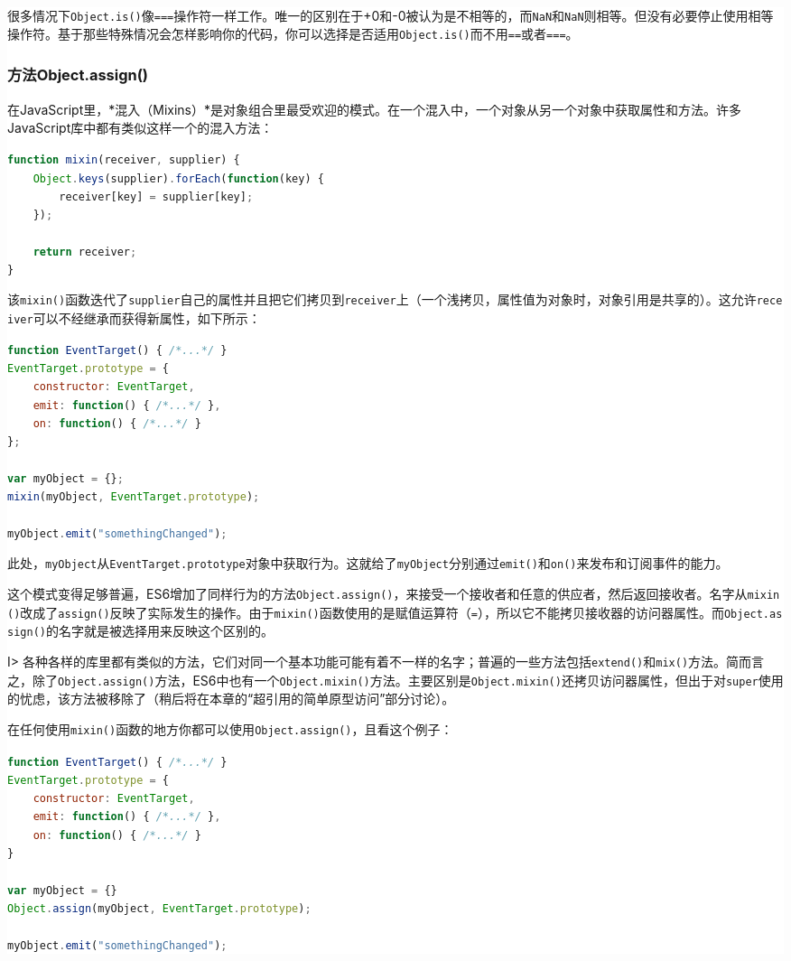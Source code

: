 很多情况下`Object.is()`像`===`操作符一样工作。唯一的区别在于+0和-0被认为是不相等的，而`NaN`和`NaN`则相等。但没有必要停止使用相等操作符。基于那些特殊情况会怎样影响你的代码，你可以选择是否适用`Object.is()`而不用`==`或者`===`。

### 方法Object.assign()

在JavaScript里，*混入（Mixins）*是对象组合里最受欢迎的模式。在一个混入中，一个对象从另一个对象中获取属性和方法。许多JavaScript库中都有类似这样一个的混入方法：

```js
function mixin(receiver, supplier) {
    Object.keys(supplier).forEach(function(key) {
        receiver[key] = supplier[key];
    });

    return receiver;
}
```

该`mixin()`函数迭代了`supplier`自己的属性并且把它们拷贝到`receiver`上（一个浅拷贝，属性值为对象时，对象引用是共享的）。这允许`receiver`可以不经继承而获得新属性，如下所示：

```js
function EventTarget() { /*...*/ }
EventTarget.prototype = {
    constructor: EventTarget,
    emit: function() { /*...*/ },
    on: function() { /*...*/ }
};

var myObject = {};
mixin(myObject, EventTarget.prototype);

myObject.emit("somethingChanged");
```

此处，`myObject`从`EventTarget.prototype`对象中获取行为。这就给了`myObject`分别通过`emit()`和`on()`来发布和订阅事件的能力。

这个模式变得足够普遍，ES6增加了同样行为的方法`Object.assign()`，来接受一个接收者和任意的供应者，然后返回接收者。名字从`mixin()`改成了`assign()`反映了实际发生的操作。由于`mixin()`函数使用的是赋值运算符（`=`），所以它不能拷贝接收器的访问器属性。而`Object.assign()`的名字就是被选择用来反映这个区别的。

I> 各种各样的库里都有类似的方法，它们对同一个基本功能可能有着不一样的名字；普遍的一些方法包括`extend()`和`mix()`方法。简而言之，除了`Object.assign()`方法，ES6中也有一个`Object.mixin()`方法。主要区别是`Object.mixin()`还拷贝访问器属性，但出于对`super`使用的忧虑，该方法被移除了（稍后将在本章的“超引用的简单原型访问”部分讨论）。

在任何使用`mixin()`函数的地方你都可以使用`Object.assign()`，且看这个例子：

```js
function EventTarget() { /*...*/ }
EventTarget.prototype = {
    constructor: EventTarget,
    emit: function() { /*...*/ },
    on: function() { /*...*/ }
}

var myObject = {}
Object.assign(myObject, EventTarget.prototype);

myObject.emit("somethingChanged");
```
